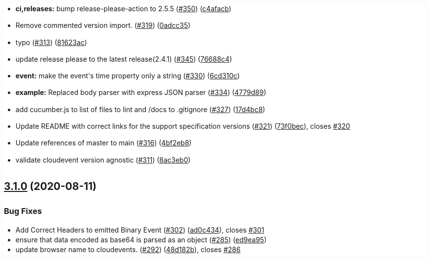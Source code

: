 * **ci,releases:** bump release-please-action to 2.5.5 ([#350](https://github.com/cloudevents/sdk-javascript/issues/350)) ([c4afacb](https://github.com/cloudevents/sdk-javascript/commit/c4afacbad3e23cb9a9110984c14fd35859bfcd9c))

* Remove commented version import. ([#319](https://github.com/cloudevents/sdk-javascript/issues/319)) ([0adcc35](https://github.com/cloudevents/sdk-javascript/commit/0adcc3532d8826254d4febfa2dc0b03dd4fe13b7))

* typo ([#313](https://github.com/cloudevents/sdk-javascript/issues/313)) ([81623ac](https://github.com/cloudevents/sdk-javascript/commit/81623ac443b7e68a595061357946a164edf446e6))

* update release please to the latest release(2.4.1) ([#345](https://github.com/cloudevents/sdk-javascript/issues/345)) ([76688c4](https://github.com/cloudevents/sdk-javascript/commit/76688c4c01554cbbad62ac1b719ef00c9328848b))

* **event:** make the event's time property only a string ([#330](https://github.com/cloudevents/sdk-javascript/issues/330)) ([6cd310c](https://github.com/cloudevents/sdk-javascript/commit/6cd310c14168013a4298f87fd8ec3ef51782d7ce))

* **example:** Replaced body parser with express JSON parser ([#334](https://github.com/cloudevents/sdk-javascript/issues/334)) ([4779d89](https://github.com/cloudevents/sdk-javascript/commit/4779d89ad054973cb0af8ec4119e073b78970392))

* add cucumber.js to list of files to lint and /docs to .gitignore ([#327](https://github.com/cloudevents/sdk-javascript/issues/327)) ([17d4bc8](https://github.com/cloudevents/sdk-javascript/commit/17d4bc85dfa9b8ecfcc3383c6154ed9aa2f37496))

* Update README with correct links for the support specification versions ([#321](https://github.com/cloudevents/sdk-javascript/issues/321)) ([73f0bec](https://github.com/cloudevents/sdk-javascript/commit/73f0becc2b8e4f10ae40e23b77e4161d9b5ff611)), closes [#320](https://github.com/cloudevents/sdk-javascript/issues/320)

* Update references of master to main ([#316](https://github.com/cloudevents/sdk-javascript/issues/316)) ([4bf2eb8](https://github.com/cloudevents/sdk-javascript/commit/4bf2eb838a32275433793e0692e32a373685f41e))

* validate cloudevent version agnostic ([#311](https://github.com/cloudevents/sdk-javascript/issues/311)) ([8ac3eb0](https://github.com/cloudevents/sdk-javascript/commit/8ac3eb0c69d980a4475052ce3f102b8b88602fa5))

## [3.1.0](https://github.com/cloudevents/sdk-javascript/compare/v3.0.1...v3.1.0) (2020-08-11)


### Bug Fixes

* Add Correct Headers to emitted Binary Event ([#302](https://github.com/cloudevents/sdk-javascript/issues/302)) ([ad0c434](https://github.com/cloudevents/sdk-javascript/commit/ad0c4340b2b3cf8a6204f7fb9e1df140092e23c9)), closes [#301](https://github.com/cloudevents/sdk-javascript/issues/301)
* ensure that data encoded as base64 is parsed as an object ([#285](https://github.com/cloudevents/sdk-javascript/issues/285)) ([ed9ea95](https://github.com/cloudevents/sdk-javascript/commit/ed9ea956d73491cc890751bf1baf4f0be828a9cb))
* update browser name to cloudevents. ([#292](https://github.com/cloudevents/sdk-javascript/issues/292)) ([48d182b](https://github.com/cloudevents/sdk-javascript/commit/48d182bc5f3c6f7feb6dec9ce5bb68ff5ad14e66)), closes [#286](https://github.com/cloudevents/sdk-javascript/issues/286)
